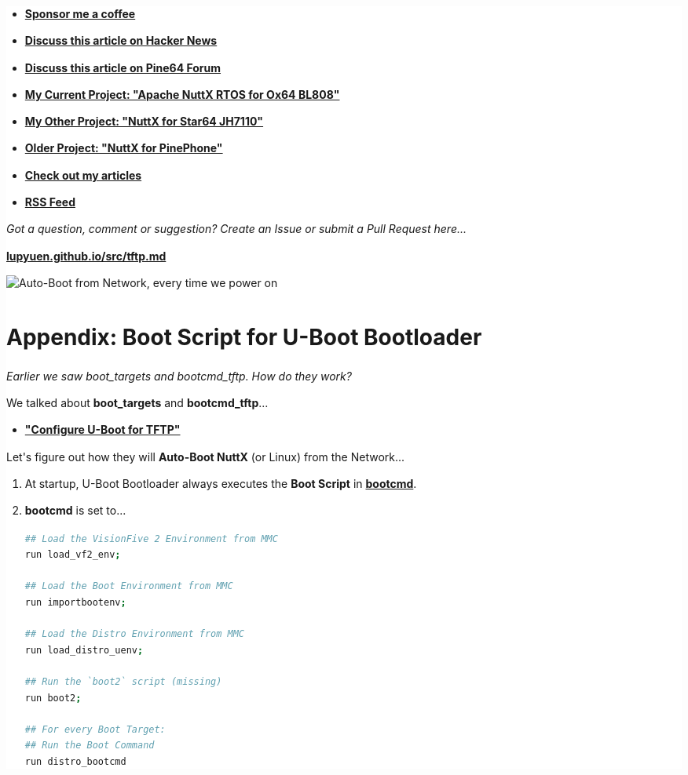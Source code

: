 -   [__Sponsor me a coffee__](https://lupyuen.github.io/articles/sponsor)

-   [__Discuss this article on Hacker News__](https://news.ycombinator.com/item?id=36704622)

-   [__Discuss this article on Pine64 Forum__](https://forum.pine64.org/showthread.php?tid=18483)

-   [__My Current Project: "Apache NuttX RTOS for Ox64 BL808"__](https://github.com/lupyuen/nuttx-ox64)

-   [__My Other Project: "NuttX for Star64 JH7110"__](https://github.com/lupyuen/nuttx-star64)

-   [__Older Project: "NuttX for PinePhone"__](https://github.com/lupyuen/pinephone-nuttx)

-   [__Check out my articles__](https://lupyuen.github.io)

-   [__RSS Feed__](https://lupyuen.github.io/rss.xml)

_Got a question, comment or suggestion? Create an Issue or submit a Pull Request here..._

[__lupyuen.github.io/src/tftp.md__](https://github.com/lupyuen/lupyuen.github.io/blob/master/src/tftp.md)

![Auto-Boot from Network, every time we power on](https://lupyuen.github.io/images/privilege-run1.png)

# Appendix: Boot Script for U-Boot Bootloader

_Earlier we saw boot_targets and bootcmd_tftp. How do they work?_

We talked about __boot_targets__ and __bootcmd_tftp__...

- [__"Configure U-Boot for TFTP"__](https://lupyuen.github.io/articles/tftp#configure-u-boot-for-tftp)

Let's figure out how they will __Auto-Boot NuttX__ (or Linux) from the Network...

1.  At startup, U-Boot Bootloader always executes the __Boot Script__ in [__bootcmd__](https://u-boot.readthedocs.io/en/latest/usage/environment.html#list-of-environment-variables).

1.  __bootcmd__ is set to...

    ```bash
    ## Load the VisionFive 2 Environment from MMC
    run load_vf2_env;

    ## Load the Boot Environment from MMC
    run importbootenv;

    ## Load the Distro Environment from MMC
    run load_distro_uenv;

    ## Run the `boot2` script (missing)
    run boot2;

    ## For every Boot Target:
    ## Run the Boot Command 
    run distro_bootcmd
    ```
